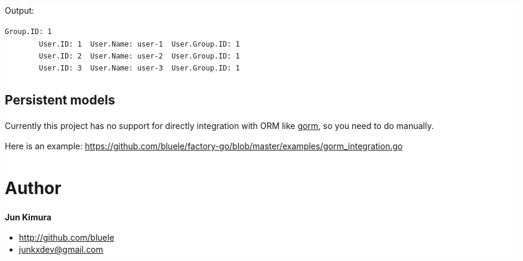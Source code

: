 Output:
```
Group.ID: 1
        User.ID: 1  User.Name: user-1  User.Group.ID: 1
        User.ID: 2  User.Name: user-2  User.Group.ID: 1
        User.ID: 3  User.Name: user-3  User.Group.ID: 1
```

## Persistent models

Currently this project has no support for directly integration with ORM like [gorm](https://github.com/jinzhu/gorm), so you need to do manually.

Here is an example: https://github.com/bluele/factory-go/blob/master/examples/gorm_integration.go

# Author

**Jun Kimura**

* <http://github.com/bluele>
* <junkxdev@gmail.com>
